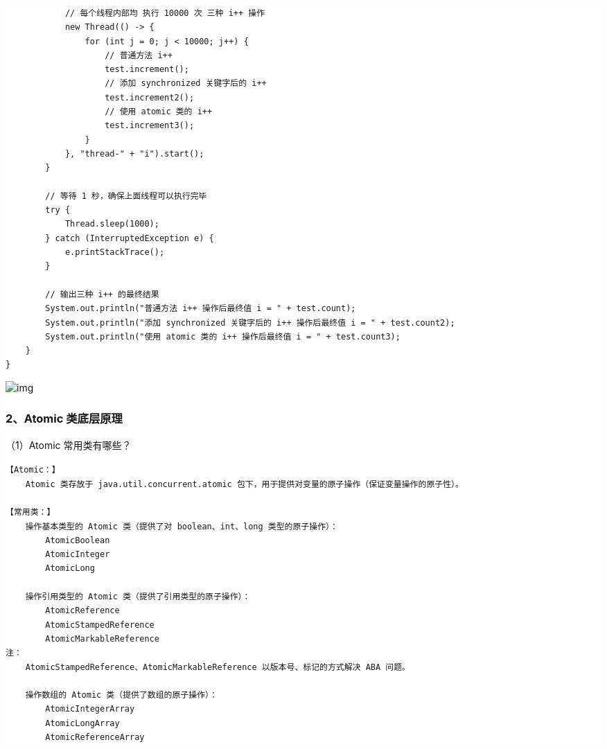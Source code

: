 ```
            // 每个线程内部均 执行 10000 次 三种 i++ 操作
            new Thread(() -> {
                for (int j = 0; j < 10000; j++) {
                    // 普通方法 i++
                    test.increment();
                    // 添加 synchronized 关键字后的 i++
                    test.increment2();
                    // 使用 atomic 类的 i++
                    test.increment3();
                }
            }, "thread-" + "i").start();
        }

        // 等待 1 秒，确保上面线程可以执行完毕
        try {
            Thread.sleep(1000);
        } catch (InterruptedException e) {
            e.printStackTrace();
        }

        // 输出三种 i++ 的最终结果
        System.out.println("普通方法 i++ 操作后最终值 i = " + test.count);
        System.out.println("添加 synchronized 关键字后的 i++ 操作后最终值 i = " + test.count2);
        System.out.println("使用 atomic 类的 i++ 操作后最终值 i = " + test.count3);
    }
}
```



![img](https://img2020.cnblogs.com/blog/1688578/202101/1688578-20210105212805841-2047327309.png)

 

### 2、Atomic 类底层原理

（1）Atomic 常用类有哪些？

```
【Atomic：】
    Atomic 类存放于 java.util.concurrent.atomic 包下，用于提供对变量的原子操作（保证变量操作的原子性）。
    
【常用类：】
    操作基本类型的 Atomic 类（提供了对 boolean、int、long 类型的原子操作）：
        AtomicBoolean
        AtomicInteger
        AtomicLong
    
    操作引用类型的 Atomic 类（提供了引用类型的原子操作）：
        AtomicReference
        AtomicStampedReference
        AtomicMarkableReference
注：
    AtomicStampedReference、AtomicMarkableReference 以版本号、标记的方式解决 ABA 问题。
        
    操作数组的 Atomic 类（提供了数组的原子操作）：
        AtomicIntegerArray
        AtomicLongArray
        AtomicReferenceArray
```
